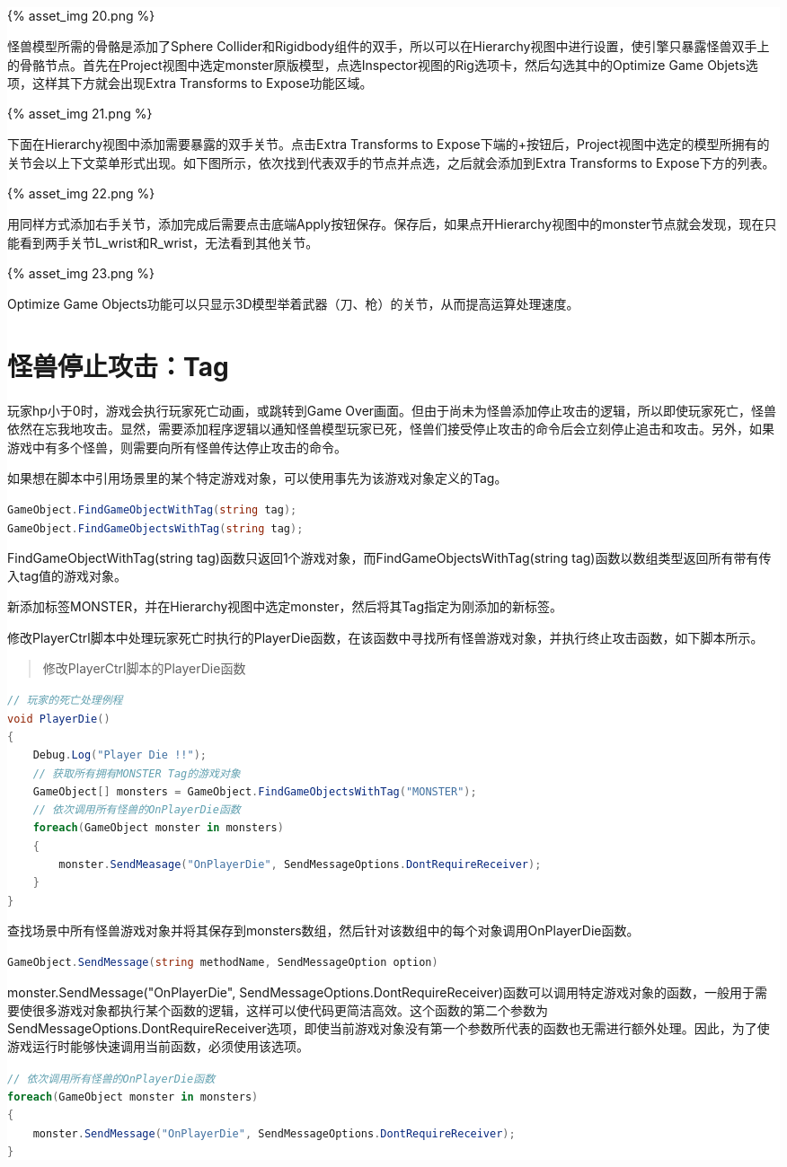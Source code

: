 {% asset_img 20.png %}

怪兽模型所需的骨骼是添加了Sphere Collider和Rigidbody组件的双手，所以可以在Hierarchy视图中进行设置，使引擎只暴露怪兽双手上的骨骼节点。首先在Project视图中选定monster原版模型，点选Inspector视图的Rig选项卡，然后勾选其中的Optimize Game Objets选项，这样其下方就会出现Extra Transforms to Expose功能区域。

{% asset_img 21.png %}

下面在Hierarchy视图中添加需要暴露的双手关节。点击Extra Transforms to Expose下端的+按钮后，Project视图中选定的模型所拥有的关节会以上下文菜单形式出现。如下图所示，依次找到代表双手的节点并点选，之后就会添加到Extra Transforms to Expose下方的列表。

{% asset_img 22.png %}

用同样方式添加右手关节，添加完成后需要点击底端Apply按钮保存。保存后，如果点开Hierarchy视图中的monster节点就会发现，现在只能看到两手关节L_wrist和R_wrist，无法看到其他关节。

{% asset_img 23.png %}

Optimize Game Objects功能可以只显示3D模型举着武器（刀、枪）的关节，从而提高运算处理速度。


# 怪兽停止攻击：Tag

玩家hp小于0时，游戏会执行玩家死亡动画，或跳转到Game Over画面。但由于尚未为怪兽添加停止攻击的逻辑，所以即使玩家死亡，怪兽依然在忘我地攻击。显然，需要添加程序逻辑以通知怪兽模型玩家已死，怪兽们接受停止攻击的命令后会立刻停止追击和攻击。另外，如果游戏中有多个怪兽，则需要向所有怪兽传达停止攻击的命令。

如果想在脚本中引用场景里的某个特定游戏对象，可以使用事先为该游戏对象定义的Tag。
```cs
GameObject.FindGameObjectWithTag(string tag);
GameObject.FindGameObjectsWithTag(string tag);
```
FindGameObjectWithTag(string tag)函数只返回1个游戏对象，而FindGameObjectsWithTag(string tag)函数以数组类型返回所有带有传入tag值的游戏对象。

新添加标签MONSTER，并在Hierarchy视图中选定monster，然后将其Tag指定为刚添加的新标签。

修改PlayerCtrl脚本中处理玩家死亡时执行的PlayerDie函数，在该函数中寻找所有怪兽游戏对象，并执行终止攻击函数，如下脚本所示。

> 修改PlayerCtrl脚本的PlayerDie函数

```cs
// 玩家的死亡处理例程
void PlayerDie()
{
    Debug.Log("Player Die !!");
    // 获取所有拥有MONSTER Tag的游戏对象
    GameObject[] monsters = GameObject.FindGameObjectsWithTag("MONSTER");
    // 依次调用所有怪兽的OnPlayerDie函数
    foreach(GameObject monster in monsters)
    {
        monster.SendMeasage("OnPlayerDie", SendMessageOptions.DontRequireReceiver); 
    }
}
```

查找场景中所有怪兽游戏对象并将其保存到monsters数组，然后针对该数组中的每个对象调用OnPlayerDie函数。
```cs
GameObject.SendMessage(string methodName, SendMessageOption option)
```
monster.SendMessage("OnPlayerDie", SendMessageOptions.DontRequireReceiver)函数可以调用特定游戏对象的函数，一般用于需要使很多游戏对象都执行某个函数的逻辑，这样可以使代码更简洁高效。这个函数的第二个参数为SendMessageOptions.DontRequireReceiver选项，即使当前游戏对象没有第一个参数所代表的函数也无需进行额外处理。因此，为了使游戏运行时能够快速调用当前函数，必须使用该选项。
```cs
// 依次调用所有怪兽的OnPlayerDie函数
foreach(GameObject monster in monsters)
{
    monster.SendMessage("OnPlayerDie", SendMessageOptions.DontRequireReceiver);      
}
```
